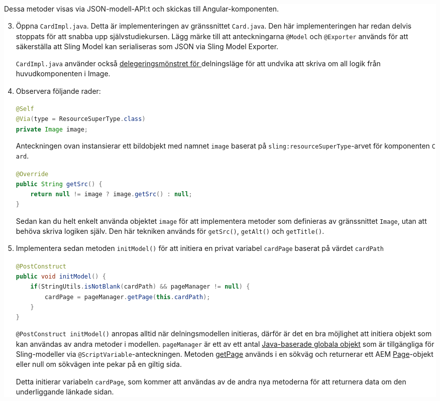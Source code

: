    Dessa metoder visas via JSON-modell-API:t och skickas till Angular-komponenten.

3. Öppna `CardImpl.java`. Detta är implementeringen av gränssnittet `Card.java`. Den här implementeringen har redan delvis stoppats för att snabba upp självstudiekursen.  Lägg märke till att anteckningarna `@Model` och `@Exporter` används för att säkerställa att Sling Model kan serialiseras som JSON via Sling Model Exporter.

   `CardImpl.java` använder också  [delegeringsmönstret för ](https://github.com/adobe/aem-core-wcm-components/wiki/Delegation-Pattern-for-Sling-Models) delningsläge för att undvika att skriva om all logik från huvudkomponenten i Image.

4. Observera följande rader:

   ```java
   @Self
   @Via(type = ResourceSuperType.class)
   private Image image;
   ```

   Anteckningen ovan instansierar ett bildobjekt med namnet `image` baserat på `sling:resourceSuperType`-arvet för komponenten `Card`.

   ```java
   @Override
   public String getSrc() {
       return null != image ? image.getSrc() : null;
   }
   ```

   Sedan kan du helt enkelt använda objektet `image` för att implementera metoder som definieras av gränssnittet `Image`, utan att behöva skriva logiken själv. Den här tekniken används för `getSrc()`, `getAlt()` och `getTitle()`.

5. Implementera sedan metoden `initModel()` för att initiera en privat variabel `cardPage` baserat på värdet `cardPath`

   ```java
   @PostConstruct
   public void initModel() {
       if(StringUtils.isNotBlank(cardPath) && pageManager != null) {
           cardPage = pageManager.getPage(this.cardPath);
       }
   }
   ```

   `@PostConstruct initModel()` anropas alltid när delningsmodellen initieras, därför är det en bra möjlighet att initiera objekt som kan användas av andra metoder i modellen. `pageManager` är ett av ett antal [Java-baserade globala objekt](https://experienceleague.adobe.com/docs/experience-manager-htl/using/htl/global-objects.html#java-backed-objects) som är tillgängliga för Sling-modeller via `@ScriptVariable`-anteckningen. Metoden [getPage](https://docs.adobe.com/content/help/en/experience-manager-cloud-service-javadoc/com/day/cq/wcm/api/PageManager.html#getPage-java.lang.String-) används i en sökväg och returnerar ett AEM [Page](https://docs.adobe.com/content/help/en/experience-manager-cloud-service-javadoc/com/day/cq/wcm/api/Page.html)-objekt eller null om sökvägen inte pekar på en giltig sida.

   Detta initierar variabeln `cardPage`, som kommer att användas av de andra nya metoderna för att returnera data om den underliggande länkade sidan.
